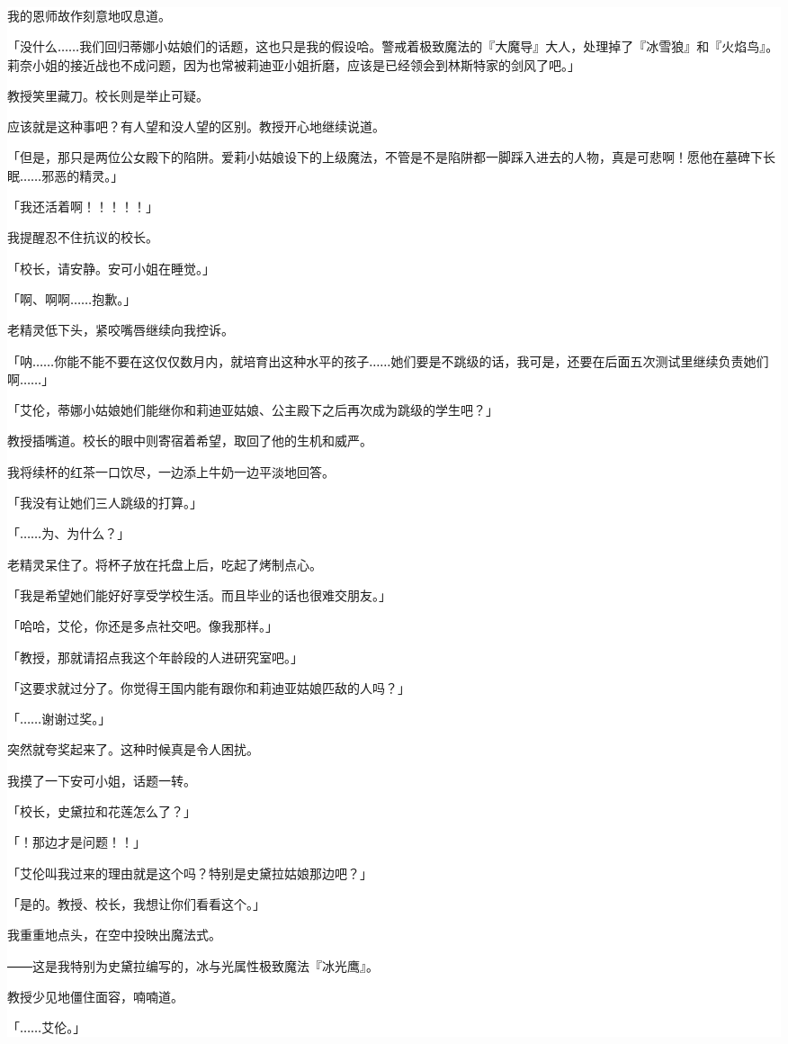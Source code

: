 我的恩师故作刻意地叹息道。

「没什么……我们回归蒂娜小姑娘们的话题，这也只是我的假设哈。警戒着极致魔法的『大魔导』大人，处理掉了『冰雪狼』和『火焰鸟』。莉奈小姐的接近战也不成问题，因为也常被莉迪亚小姐折磨，应该是已经领会到林斯特家的剑风了吧。」

教授笑里藏刀。校长则是举止可疑。

应该就是这种事吧？有人望和没人望的区别。教授开心地继续说道。

「但是，那只是两位公女殿下的陷阱。爱莉小姑娘设下的上级魔法，不管是不是陷阱都一脚踩入进去的人物，真是可悲啊！愿他在墓碑下长眠……邪恶的精灵。」

「我还活着啊！！！！！」

我提醒忍不住抗议的校长。

「校长，请安静。安可小姐在睡觉。」

「啊、啊啊……抱歉。」

老精灵低下头，紧咬嘴唇继续向我控诉。

「呐……你能不能不要在这仅仅数月内，就培育出这种水平的孩子……她们要是不跳级的话，我可是，还要在后面五次测试里继续负责她们啊……」

「艾伦，蒂娜小姑娘她们能继你和莉迪亚姑娘、公主殿下之后再次成为跳级的学生吧？」

教授插嘴道。校长的眼中则寄宿着希望，取回了他的生机和威严。

我将续杯的红茶一口饮尽，一边添上牛奶一边平淡地回答。

「我没有让她们三人跳级的打算。」

「……为、为什么？」

老精灵呆住了。将杯子放在托盘上后，吃起了烤制点心。

「我是希望她们能好好享受学校生活。而且毕业的话也很难交朋友。」

「哈哈，艾伦，你还是多点社交吧。像我那样。」

「教授，那就请招点我这个年龄段的人进研究室吧。」

「这要求就过分了。你觉得王国内能有跟你和莉迪亚姑娘匹敌的人吗？」

「……谢谢过奖。」

突然就夸奖起来了。这种时候真是令人困扰。

我摸了一下安可小姐，话题一转。

「校长，史黛拉和花莲怎么了？」

「！那边才是问题！！」

「艾伦叫我过来的理由就是这个吗？特别是史黛拉姑娘那边吧？」

「是的。教授、校长，我想让你们看看这个。」

我重重地点头，在空中投映出魔法式。

——这是我特别为史黛拉编写的，冰与光属性极致魔法『冰光鹰』。

教授少见地僵住面容，喃喃道。

「……艾伦。」
